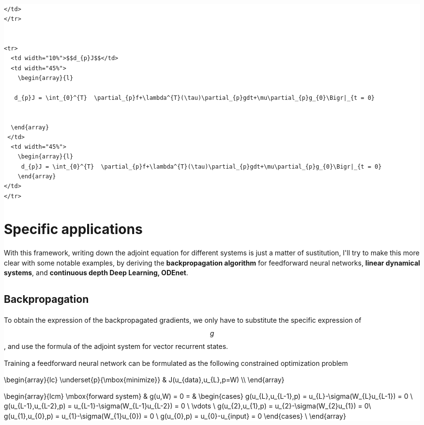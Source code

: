     </td>
    </tr>


    <tr>
      <td width="10%">$$d_{p}J$$</td>
      <td width="45%">
        \begin{array}{l}

       d_{p}J = \int_{0}^{T}  \partial_{p}f+\lambda^{T}(\tau)\partial_{p}gdt+\mu\partial_{p}g_{0}\Bigr|_{t = 0}


      \end{array}
     </td>
      <td width="45%">
        \begin{array}{l}
         d_{p}J = \int_{0}^{T}  \partial_{p}f+\lambda^{T}(\tau)\partial_{p}gdt+\mu\partial_{p}g_{0}\Bigr|_{t = 0}
        \end{array}
    </td>
    </tr>


</table>

</div>

# Specific applications

With this framework, writing down the adjoint equation for different systems is just a matter of sustitution, I'll try to make this more clear with some notable examples, by deriving the **backpropagation algorithm** for feedforward neural networks, **linear dynamical systems**, and **continuous depth Deep Learning, ODEnet**.

## Backpropagation



To obtain the expression of the backpropagated gradients, we only have to substitute the specific expression of $$g$$ , and use
the formula of the adjoint system for vector recurrent states.

Training a feedforward neural network can be formulated as the following constrained optimization problem

<div>
\begin{array}{lc}
\underset{p}{\mbox{minimize}} & J(u_{data},u_{L},p=W)  \\
\end{array}


\begin{array}{lcm}
\mbox{forward system} & g(u,W) = 0 = &   \begin{cases}
      g(u_{L},u_{L-1},p) = u_{L}-\sigma(W_{L}u_{L-1}) = 0  \\
      g(u_{L-1},u_{L-2},p) = u_{L-1}-\sigma(W_{L-1}u_{L-2}) = 0 \\
      \vdots \\
      g(u_{2},u_{1},p) = u_{2}-\sigma(W_{2}u_{1}) = 0\\
      g(u_{1},u_{0},p) = u_{1}-\sigma(W_{1}u_{0}) = 0 \\
      g(u_{0},p) = u_{0}-u_{input} = 0
   \end{cases} \\
\end{array}
